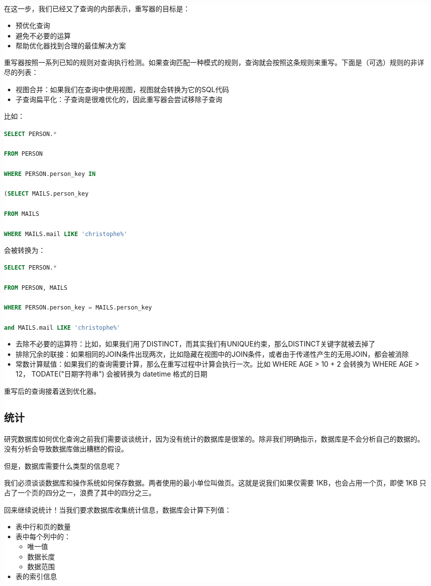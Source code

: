 在这一步，我们已经又了查询的内部表示，重写器的目标是：

- 预优化查询
- 避免不必要的运算
- 帮助优化器找到合理的最佳解决方案

重写器按照一系列已知的规则对查询执行检测。如果查询匹配一种模式的规则，查询就会按照这条规则来重写。下面是（可选）规则的非详尽的列表：

- 视图合并：如果我们在查询中使用视图，视图就会转换为它的SQL代码
- 子查询扁平化：子查询是很难优化的，因此重写器会尝试移除子查询

比如：

```sql
SELECT PERSON.*

FROM PERSON

WHERE PERSON.person_key IN

(SELECT MAILS.person_key

FROM MAILS

WHERE MAILS.mail LIKE 'christophe%'
```

会被转换为：

```sql
SELECT PERSON.*

FROM PERSON, MAILS

WHERE PERSON.person_key = MAILS.person_key

and MAILS.mail LIKE 'christophe%'
```

- 去除不必要的运算符：比如，如果我们用了DISTINCT，而其实我们有UNIQUE约束，那么DISTINCT关键字就被去掉了
- 排除冗余的联接：如果相同的JOIN条件出现两次，比如隐藏在视图中的JOIN条件，或者由于传递性产生的无用JOIN，都会被消除
- 常数计算赋值：如果我们的查询需要计算，那么在重写过程中计算会执行一次。比如 WHERE AGE > 10 + 2 会转换为 WHERE AGE > 12， TODATE("日期字符串") 会被转换为 datetime 格式的日期

重写后的查询接着送到优化器。

## 统计

研究数据库如何优化查询之前我们需要谈谈统计，因为没有统计的数据库是很笨的。除非我们明确指示，数据库是不会分析自己的数据的。没有分析会导致数据库做出糟糕的假设。

但是，数据库需要什么类型的信息呢？

我们必须谈谈数据库和操作系统如何保存数据。两者使用的最小单位叫做页。这就是说我们如果仅需要 1KB，也会占用一个页，即使 1KB 只占了一个页的四分之一，浪费了其中的四分之三。

回来继续说统计！当我们要求数据库收集统计信息，数据库会计算下列值：

- 表中行和页的数量
- 表中每个列中的： 
  - 唯一值
  - 数据长度
  - 数据范围
- 表的索引信息
